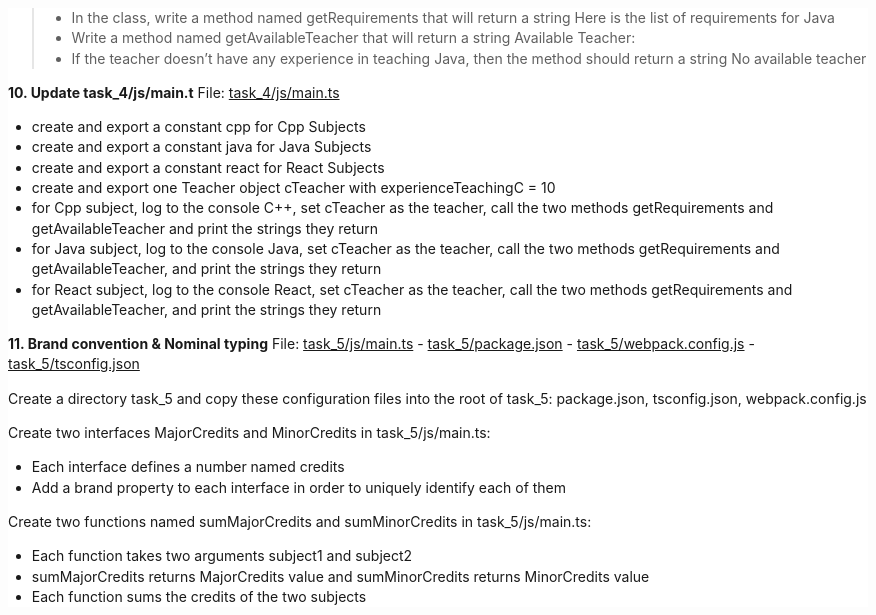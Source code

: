 > - In the class, write a method named getRequirements that will return a string Here is the list of requirements for Java
> - Write a method named getAvailableTeacher that will return a string Available Teacher: <first name of teacher>
> - If the teacher doesn’t have any experience in teaching Java, then the method should return a string No available teacher

**10. Update task_4/js/main.t**
File: [task_4/js/main.ts](task_4/js/main.ts/)

- create and export a constant cpp for Cpp Subjects
- create and export a constant java for Java Subjects
- create and export a constant react for React Subjects
- create and export one Teacher object cTeacher with experienceTeachingC = 10
- for Cpp subject, log to the console C++, set cTeacher as the teacher, call the two methods getRequirements and getAvailableTeacher and print the strings they return
- for Java subject, log to the console Java, set cTeacher as the teacher, call the two methods getRequirements and getAvailableTeacher, and print the strings they return
- for React subject, log to the console React, set cTeacher as the teacher, call the two methods getRequirements and getAvailableTeacher, and print the strings they return


**11. Brand convention & Nominal typing**
File: [task_5/js/main.ts](task_5/js/main.ts/) - [task_5/package.json](task_5/package.json/) - [task_5/webpack.config.js](task_5/webpack.config.js/) - [task_5/tsconfig.json](task_5/tsconfig.json/)

Create a directory task_5 and copy these configuration files into the root of task_5: package.json, tsconfig.json, webpack.config.js

Create two interfaces MajorCredits and MinorCredits in task_5/js/main.ts:
- Each interface defines a number named credits
- Add a brand property to each interface in order to uniquely identify each of them

Create two functions named sumMajorCredits and sumMinorCredits in task_5/js/main.ts:
- Each function takes two arguments subject1 and subject2
- sumMajorCredits returns MajorCredits value and sumMinorCredits returns MinorCredits value
- Each function sums the credits of the two subjects
